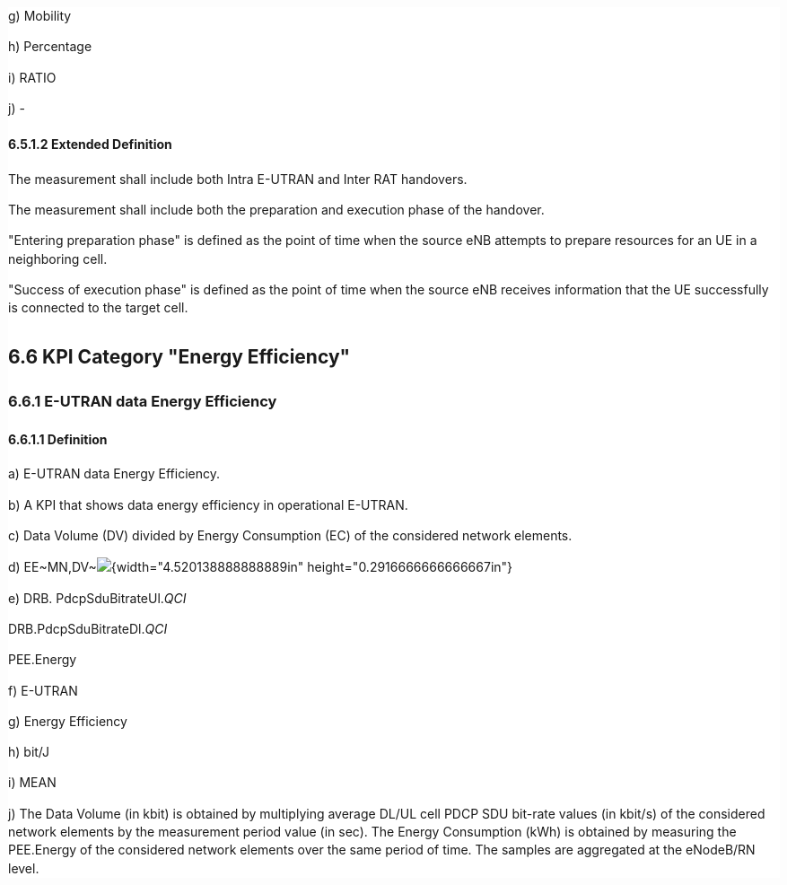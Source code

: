 g\) Mobility

h\) Percentage

i\) RATIO

j\) -

#### 6.5.1.2 Extended Definition

The measurement shall include both Intra E-UTRAN and Inter RAT
handovers.

The measurement shall include both the preparation and execution phase
of the handover.

\"Entering preparation phase\" is defined as the point of time when the
source eNB attempts to prepare resources for an UE in a neighboring
cell.

\"Success of execution phase\" is defined as the point of time when the
source eNB receives information that the UE successfully is connected to
the target cell.

6.6 KPI Category \"Energy Efficiency\"
--------------------------------------

### 6.6.1 E-UTRAN data Energy Efficiency

#### 6.6.1.1 Definition

a\) E-UTRAN data Energy Efficiency.

b\) A KPI that shows data energy efficiency in operational E-UTRAN.

c\) Data Volume (DV) divided by Energy Consumption (EC) of the
considered network elements.

d\) EE~MN,DV~![](media/image7.png){width="4.520138888888889in"
height="0.2916666666666667in"}

e\) DRB. PdcpSduBitrateUl.*QCI*

DRB.PdcpSduBitrateDl.*QCI*

PEE.Energy

f\) E-UTRAN

g\) Energy Efficiency

h\) bit/J

i\) MEAN

j\) The Data Volume (in kbit) is obtained by multiplying average DL/UL
cell PDCP SDU bit-rate values (in kbit/s) of the considered network
elements by the measurement period value (in sec). The Energy
Consumption (kWh) is obtained by measuring the PEE.Energy of the
considered network elements over the same period of time. The samples
are aggregated at the eNodeB/RN level.
